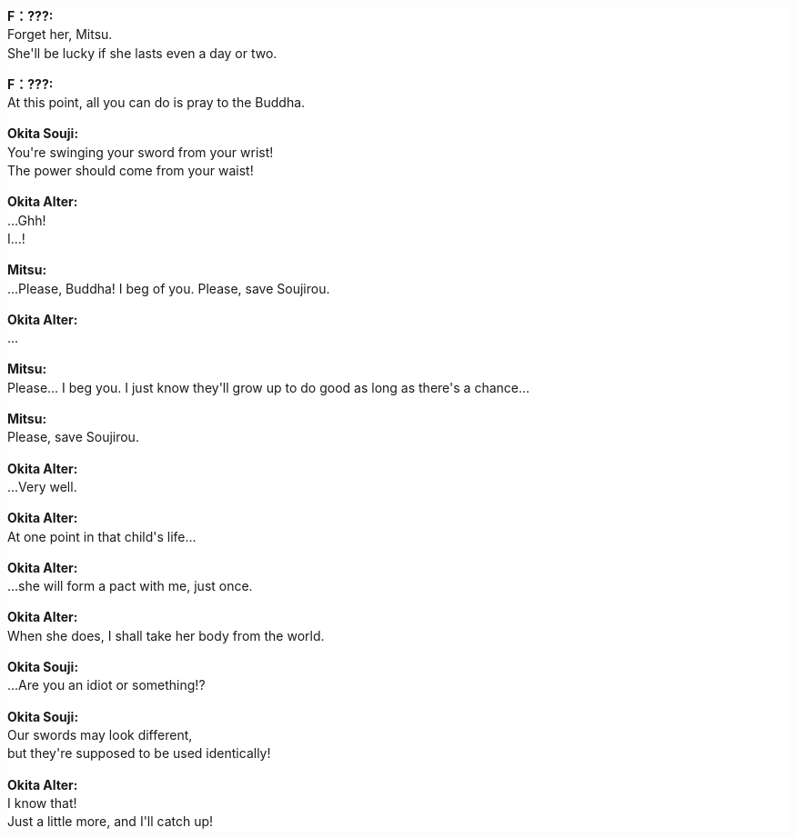    
**F：???:**  
Forget her, Mitsu.  
She'll be lucky if she lasts even a day or two.  
  
   
**F：???:**  
At this point, all you can do is pray to the Buddha.  
  
   
**Okita Souji:**   
You're swinging your sword from your wrist!  
The power should come from your waist!  
  
   
**Okita Alter:**   
...Ghh!  
I...!  
  
   
**Mitsu:**   
...Please, Buddha! I beg of you. Please, save Soujirou.  
  
   
**Okita Alter:**   
...  
  
   
**Mitsu:**   
Please... I beg you. I just know they'll grow up to do good as long as there's a chance...  
  
   
**Mitsu:**   
Please, save Soujirou.  
  
   
**Okita Alter:**   
...Very well.  
  
   
**Okita Alter:**   
At one point in that child's life...  
  
   
**Okita Alter:**   
...she will form a pact with me, just once.  
  
   
**Okita Alter:**   
When she does, I shall take her body from the world.  
  
   
**Okita Souji:**   
...Are you an idiot or something!?  
  
   
**Okita Souji:**   
Our swords may look different,  
but they're supposed to be used identically!  
  
   
**Okita Alter:**   
I know that!  
Just a little more, and I'll catch up!  
  